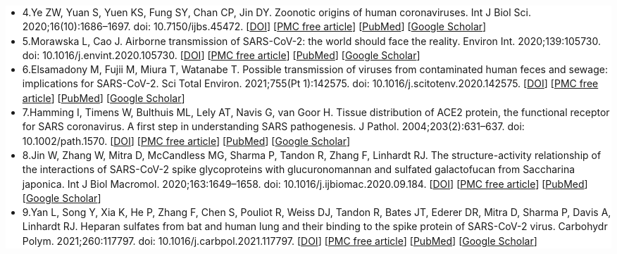 *   4.Ye ZW, Yuan S, Yuen KS, Fung SY, Chan CP, Jin DY. Zoonotic origins of human coronaviruses. Int J Biol Sci. 2020;16(10):1686–1697. doi: 10.7150/ijbs.45472. \[[DOI](https://doi.org/10.7150/ijbs.45472)\] \[[PMC free article](https://www.ncbi.nlm.nih.gov/articles/PMC7098031/)\] \[[PubMed](https://pubmed.ncbi.nlm.nih.gov/32226286/)\] \[[Google Scholar](https://scholar.google.com/scholar_lookup?journal=Int%20J%20Biol%20Sci&title=Zoonotic%20origins%20of%20human%20coronaviruses&author=ZW%20Ye&author=S%20Yuan&author=KS%20Yuen&author=SY%20Fung&author=CP%20Chan&volume=16&issue=10&publication_year=2020&pages=1686-1697&pmid=32226286&doi=10.7150/ijbs.45472&)\]
*   5.Morawska L, Cao J. Airborne transmission of SARS-CoV-2: the world should face the reality. Environ Int. 2020;139:105730. doi: 10.1016/j.envint.2020.105730. \[[DOI](https://doi.org/10.1016/j.envint.2020.105730)\] \[[PMC free article](https://www.ncbi.nlm.nih.gov/articles/PMC7151430/)\] \[[PubMed](https://pubmed.ncbi.nlm.nih.gov/32294574/)\] \[[Google Scholar](https://scholar.google.com/scholar_lookup?journal=Environ%20Int&title=Airborne%20transmission%20of%20SARS-CoV-2:%20the%20world%20should%20face%20the%20reality&author=L%20Morawska&author=J%20Cao&volume=139&publication_year=2020&pages=105730&pmid=32294574&doi=10.1016/j.envint.2020.105730&)\]
*   6.Elsamadony M, Fujii M, Miura T, Watanabe T. Possible transmission of viruses from contaminated human feces and sewage: implications for SARS-CoV-2. Sci Total Environ. 2021;755(Pt 1):142575. doi: 10.1016/j.scitotenv.2020.142575. \[[DOI](https://doi.org/10.1016/j.scitotenv.2020.142575)\] \[[PMC free article](https://www.ncbi.nlm.nih.gov/articles/PMC7522648/)\] \[[PubMed](https://pubmed.ncbi.nlm.nih.gov/33022459/)\] \[[Google Scholar](https://scholar.google.com/scholar_lookup?journal=Sci%20Total%20Environ&title=Possible%20transmission%20of%20viruses%20from%20contaminated%20human%20feces%20and%20sewage:%20implications%20for%20SARS-CoV-2&author=M%20Elsamadony&author=M%20Fujii&author=T%20Miura&author=T%20Watanabe&volume=755&issue=Pt%201&publication_year=2021&pages=142575&pmid=33022459&doi=10.1016/j.scitotenv.2020.142575&)\]
*   7.Hamming I, Timens W, Bulthuis ML, Lely AT, Navis G, van Goor H. Tissue distribution of ACE2 protein, the functional receptor for SARS coronavirus. A first step in understanding SARS pathogenesis. J Pathol. 2004;203(2):631–637. doi: 10.1002/path.1570. \[[DOI](https://doi.org/10.1002/path.1570)\] \[[PMC free article](https://www.ncbi.nlm.nih.gov/articles/PMC7167720/)\] \[[PubMed](https://pubmed.ncbi.nlm.nih.gov/15141377/)\] \[[Google Scholar](https://scholar.google.com/scholar_lookup?journal=J%20Pathol&title=Tissue%20distribution%20of%20ACE2%20protein,%20the%20functional%20receptor%20for%20SARS%20coronavirus.%20A%20first%20step%20in%20understanding%20SARS%20pathogenesis&author=I%20Hamming&author=W%20Timens&author=ML%20Bulthuis&author=AT%20Lely&author=G%20Navis&volume=203&issue=2&publication_year=2004&pages=631-637&pmid=15141377&doi=10.1002/path.1570&)\]
*   8.Jin W, Zhang W, Mitra D, McCandless MG, Sharma P, Tandon R, Zhang F, Linhardt RJ. The structure-activity relationship of the interactions of SARS-CoV-2 spike glycoproteins with glucuronomannan and sulfated galactofucan from Saccharina japonica. Int J Biol Macromol. 2020;163:1649–1658. doi: 10.1016/j.ijbiomac.2020.09.184. \[[DOI](https://doi.org/10.1016/j.ijbiomac.2020.09.184)\] \[[PMC free article](https://www.ncbi.nlm.nih.gov/articles/PMC7513770/)\] \[[PubMed](https://pubmed.ncbi.nlm.nih.gov/32979436/)\] \[[Google Scholar](https://scholar.google.com/scholar_lookup?journal=Int%20J%20Biol%20Macromol&title=The%20structure-activity%20relationship%20of%20the%20interactions%20of%20SARS-CoV-2%20spike%20glycoproteins%20with%20glucuronomannan%20and%20sulfated%20galactofucan%20from%20Saccharina%20japonica&author=W%20Jin&author=W%20Zhang&author=D%20Mitra&author=MG%20McCandless&author=P%20Sharma&volume=163&publication_year=2020&pages=1649-1658&pmid=32979436&doi=10.1016/j.ijbiomac.2020.09.184&)\]
*   9.Yan L, Song Y, Xia K, He P, Zhang F, Chen S, Pouliot R, Weiss DJ, Tandon R, Bates JT, Ederer DR, Mitra D, Sharma P, Davis A, Linhardt RJ. Heparan sulfates from bat and human lung and their binding to the spike protein of SARS-CoV-2 virus. Carbohydr Polym. 2021;260:117797. doi: 10.1016/j.carbpol.2021.117797. \[[DOI](https://doi.org/10.1016/j.carbpol.2021.117797)\] \[[PMC free article](https://www.ncbi.nlm.nih.gov/articles/PMC7882221/)\] \[[PubMed](https://pubmed.ncbi.nlm.nih.gov/33712145/)\] \[[Google Scholar](https://scholar.google.com/scholar_lookup?journal=Carbohydr%20Polym&title=Heparan%20sulfates%20from%20bat%20and%20human%20lung%20and%20their%20binding%20to%20the%20spike%20protein%20of%20SARS-CoV-2%20virus&author=L%20Yan&author=Y%20Song&author=K%20Xia&author=P%20He&author=F%20Zhang&volume=260&publication_year=2021&pages=117797&pmid=33712145&doi=10.1016/j.carbpol.2021.117797&)\]